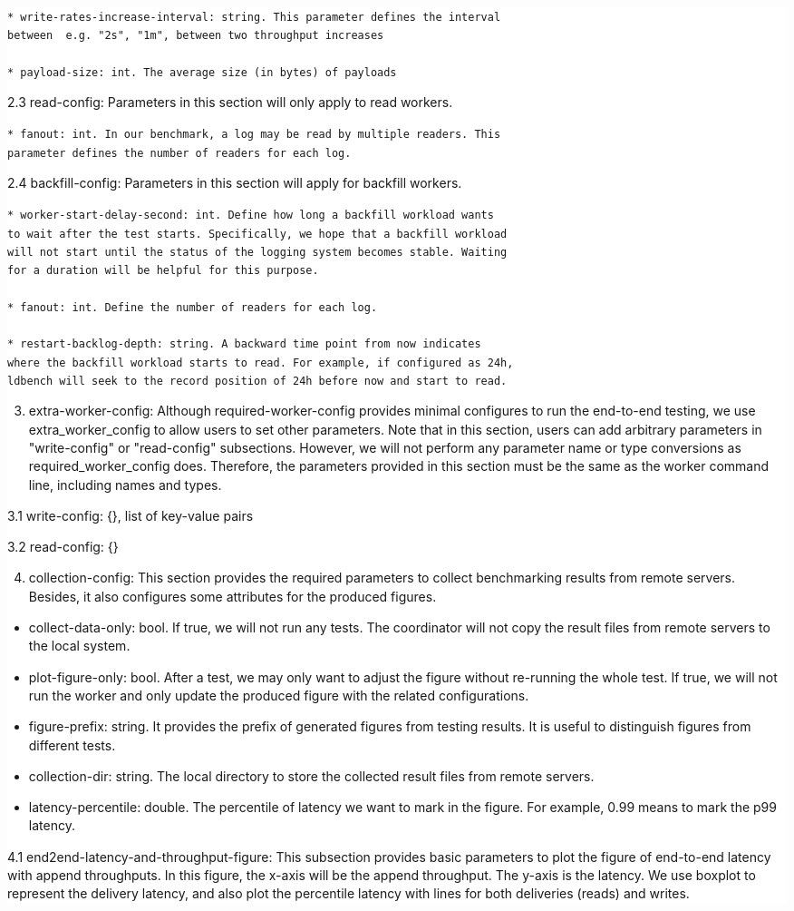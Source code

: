     * write-rates-increase-interval: string. This parameter defines the interval
    between  e.g. "2s", "1m", between two throughput increases

    * payload-size: int. The average size (in bytes) of payloads

  2.3 read-config: Parameters in this section will only apply to read workers.

    * fanout: int. In our benchmark, a log may be read by multiple readers. This
    parameter defines the number of readers for each log.

  2.4 backfill-config: Parameters in this section will apply for backfill workers.

    * worker-start-delay-second: int. Define how long a backfill workload wants
    to wait after the test starts. Specifically, we hope that a backfill workload
    will not start until the status of the logging system becomes stable. Waiting
    for a duration will be helpful for this purpose.

    * fanout: int. Define the number of readers for each log.

    * restart-backlog-depth: string. A backward time point from now indicates
    where the backfill workload starts to read. For example, if configured as 24h,
    ldbench will seek to the record position of 24h before now and start to read.

3. extra-worker-config: Although required-worker-config provides minimal configures
to run the end-to-end testing, we use extra_worker_config to allow users to set
other parameters. Note that in this section, users can add arbitrary parameters
in "write-config" or "read-config" subsections. However, we will not perform any
parameter name or type conversions as required_worker_config does. Therefore,
the parameters provided in this section must be the same as the worker command
line, including names and types.

  3.1 write-config: {}, list of key-value pairs

  3.2 read-config: {}

4. collection-config: This section provides the required parameters to collect
benchmarking results from remote servers. Besides, it also configures some
attributes for the produced figures.
  * collect-data-only: bool. If true, we will not run any tests. The coordinator
  will not copy the result files from remote servers to the local system.

  * plot-figure-only: bool. After a test, we may only want to adjust the figure
  without re-running the whole test. If true, we will not run the worker and only
  update the produced figure with the related configurations.

  * figure-prefix: string. It provides the prefix of generated figures from testing
  results. It is useful to distinguish figures from different tests.

  * collection-dir: string. The local directory to store the collected result
  files from remote servers.

  * latency-percentile: double. The percentile of latency we want to mark in the
  figure. For example, 0.99 means to mark the p99 latency.

  4.1 end2end-latency-and-throughput-figure: This subsection provides basic
  parameters to plot the figure of end-to-end latency with append throughputs.
  In this figure, the x-axis will be the append throughput. The y-axis is the
  latency. We use boxplot to represent the delivery latency, and also plot the
  percentile latency with lines for both deliveries (reads) and writes.
